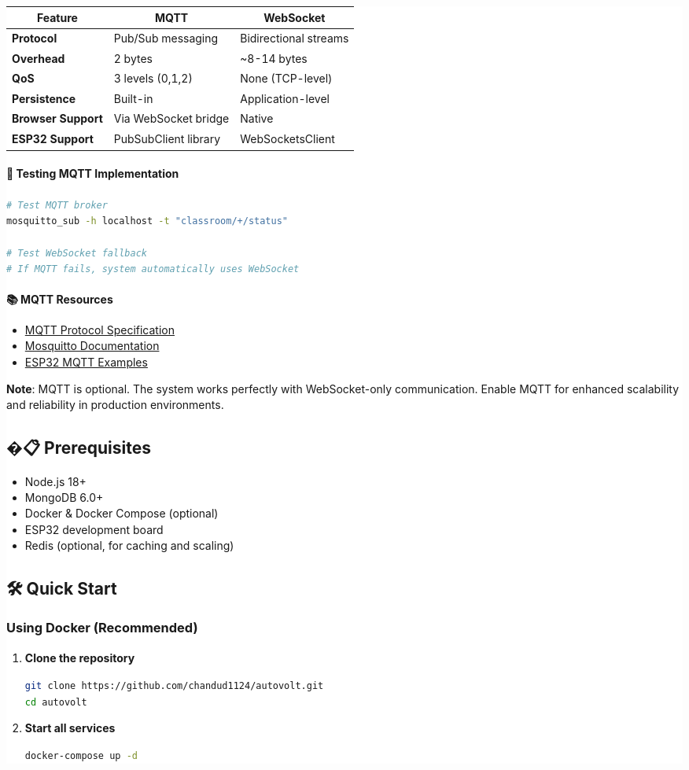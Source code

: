 | Feature | MQTT | WebSocket |
|---------|------|-----------|
| **Protocol** | Pub/Sub messaging | Bidirectional streams |
| **Overhead** | 2 bytes | ~8-14 bytes |
| **QoS** | 3 levels (0,1,2) | None (TCP-level) |
| **Persistence** | Built-in | Application-level |
| **Browser Support** | Via WebSocket bridge | Native |
| **ESP32 Support** | PubSubClient library | WebSocketsClient |

#### 🧪 Testing MQTT Implementation

```bash
# Test MQTT broker
mosquitto_sub -h localhost -t "classroom/+/status"

# Test WebSocket fallback
# If MQTT fails, system automatically uses WebSocket
```

#### 📚 MQTT Resources

- [MQTT Protocol Specification](https://mqtt.org/mqtt-specification/)
- [Mosquitto Documentation](https://mosquitto.org/documentation/)
- [ESP32 MQTT Examples](https://github.com/knolleary/pubsubclient)

**Note**: MQTT is optional. The system works perfectly with WebSocket-only communication. Enable MQTT for enhanced scalability and reliability in production environments.

## �📋 Prerequisites

- Node.js 18+
- MongoDB 6.0+
- Docker & Docker Compose (optional)
- ESP32 development board
- Redis (optional, for caching and scaling)

## 🛠️ Quick Start

### Using Docker (Recommended)

1. **Clone the repository**
   ```bash
   git clone https://github.com/chandud1124/autovolt.git
   cd autovolt
   ```

2. **Start all services**
   ```bash
   docker-compose up -d
   ```
